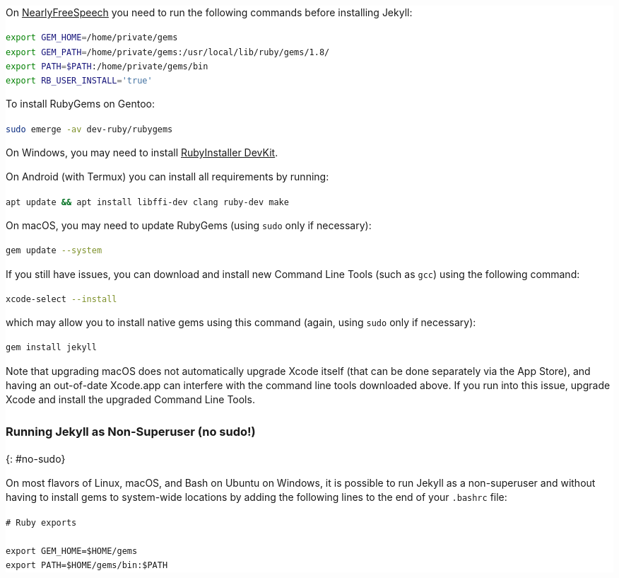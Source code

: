 On [NearlyFreeSpeech](https://www.nearlyfreespeech.net/) you need to run the
following commands before installing Jekyll:

```sh
export GEM_HOME=/home/private/gems
export GEM_PATH=/home/private/gems:/usr/local/lib/ruby/gems/1.8/
export PATH=$PATH:/home/private/gems/bin
export RB_USER_INSTALL='true'
```

To install RubyGems on Gentoo:

```sh
sudo emerge -av dev-ruby/rubygems
```

On Windows, you may need to install [RubyInstaller
DevKit](https://wiki.github.com/oneclick/rubyinstaller/development-kit).

On Android (with Termux) you can install all requirements by running:

```sh
apt update && apt install libffi-dev clang ruby-dev make
```

On macOS, you may need to update RubyGems (using `sudo` only if necessary):

```sh
gem update --system
```

If you still have issues, you can download and install new Command Line
Tools (such as `gcc`) using the following command:

```sh
xcode-select --install
```

which may allow you to install native gems using this command (again, using
`sudo` only if necessary):

```sh
gem install jekyll
```

Note that upgrading macOS does not automatically upgrade Xcode itself
(that can be done separately via the App Store), and having an out-of-date
Xcode.app can interfere with the command line tools downloaded above. If
you run into this issue, upgrade Xcode and install the upgraded Command
Line Tools.

### Running Jekyll as Non-Superuser (no sudo!)
{: #no-sudo}

On most flavors of Linux, macOS, and Bash on Ubuntu on Windows, it is
possible to run Jekyll as a non-superuser and without having to install
gems to system-wide locations by adding the following lines to the end
of your `.bashrc` file:

```
# Ruby exports

export GEM_HOME=$HOME/gems
export PATH=$HOME/gems/bin:$PATH
```
